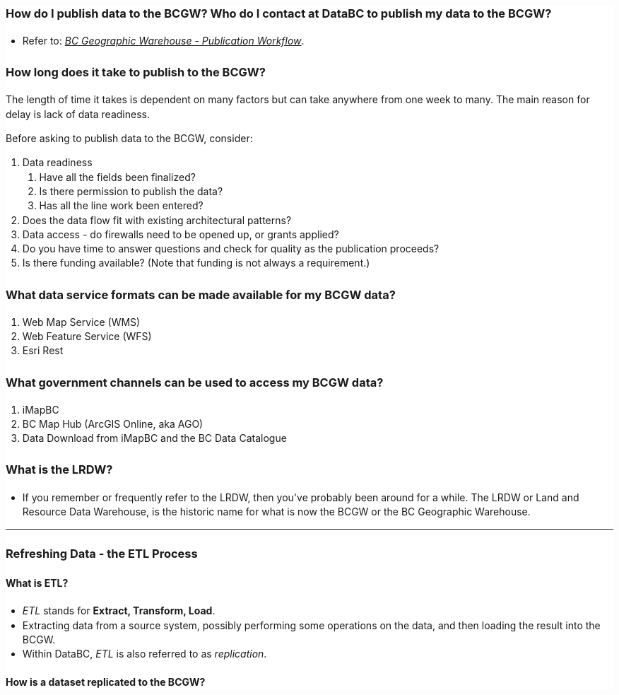 ### How do I publish data to the BCGW? Who do I contact at DataBC to publish my data to the BCGW?

+ Refer to: [_BC Geographic Warehouse - Publication Workflow_](dps_bcgw_w.md).

### How long does it take to publish to the BCGW?

The length of time it takes is dependent on many factors but can take anywhere from one week to many.  The main reason for delay is lack of data readiness. 

Before asking to publish data to the BCGW, consider:

1. Data readiness
   1. Have all the fields been finalized?
   1. Is there permission to publish the data?
   1. Has all the line work been entered?
1. Does the data flow fit with existing architectural patterns?
1. Data access - do firewalls need to be opened up, or grants applied?
1. Do you have time to answer questions and check for quality as the publication proceeds?
1. Is there funding available?  (Note that funding is not always a requirement.)

### What data service formats can be made available for my BCGW data?

1. Web Map Service (WMS)
2. Web Feature Service (WFS)
3. Esri Rest 

### What government channels can be used to access my BCGW data?

1. iMapBC
2. BC Map Hub (ArcGIS Online, aka AGO)
3. Data Download from iMapBC and the BC Data Catalogue

### What is the LRDW?
+ If you remember or frequently refer to the LRDW, then you've probably been around for a while. The LRDW or Land and Resource Data Warehouse, is the historic name for what is now the BCGW or the BC Geographic Warehouse. 

-------------------------------------------------------

### Refreshing Data - the ETL Process

#### What is ETL?

+ _ETL_ stands for **Extract, Transform, Load**.  
+ Extracting data from a source system, possibly performing some operations on the data, and then loading the result into the BCGW. 
+ Within DataBC, _ETL_ is also referred to as _replication_.

#### How is a dataset replicated to the BCGW?
